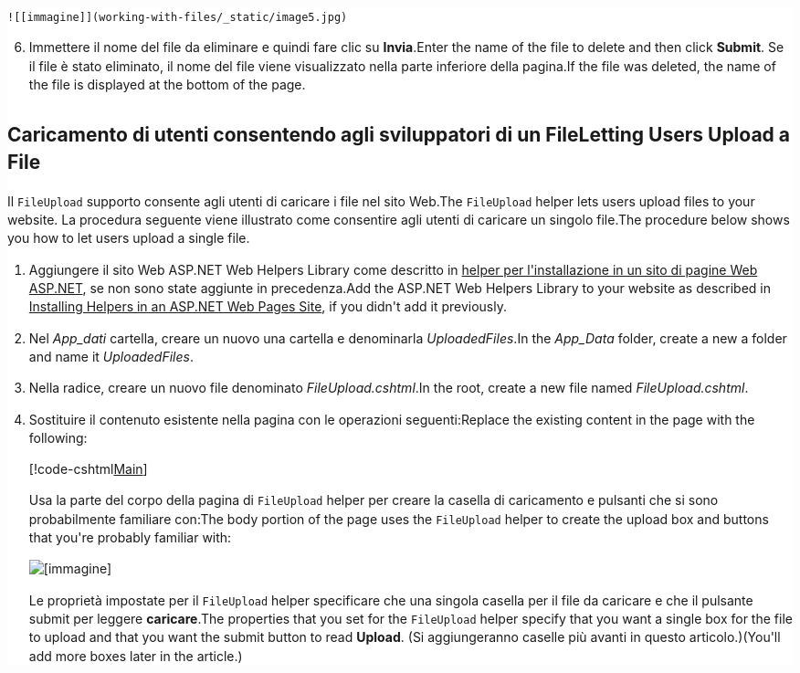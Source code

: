     ![[immagine]](working-with-files/_static/image5.jpg)
6. <span data-ttu-id="2a3b0-235">Immettere il nome del file da eliminare e quindi fare clic su **Invia**.</span><span class="sxs-lookup"><span data-stu-id="2a3b0-235">Enter the name of the file to delete and then click **Submit**.</span></span> <span data-ttu-id="2a3b0-236">Se il file è stato eliminato, il nome del file viene visualizzato nella parte inferiore della pagina.</span><span class="sxs-lookup"><span data-stu-id="2a3b0-236">If the file was deleted, the name of the file is displayed at the bottom of the page.</span></span>

<a id="Letting_Users_Upload_a_File"></a>
## <a name="letting-users-upload-a-file"></a><span data-ttu-id="2a3b0-237">Caricamento di utenti consentendo agli sviluppatori di un File</span><span class="sxs-lookup"><span data-stu-id="2a3b0-237">Letting Users Upload a File</span></span>

<span data-ttu-id="2a3b0-238">Il `FileUpload` supporto consente agli utenti di caricare i file nel sito Web.</span><span class="sxs-lookup"><span data-stu-id="2a3b0-238">The `FileUpload` helper lets users upload files to your website.</span></span> <span data-ttu-id="2a3b0-239">La procedura seguente viene illustrato come consentire agli utenti di caricare un singolo file.</span><span class="sxs-lookup"><span data-stu-id="2a3b0-239">The procedure below shows you how to let users upload a single file.</span></span>

1. <span data-ttu-id="2a3b0-240">Aggiungere il sito Web ASP.NET Web Helpers Library come descritto in [helper per l'installazione in un sito di pagine Web ASP.NET](https://go.microsoft.com/fwlink/?LinkId=252372), se non sono state aggiunte in precedenza.</span><span class="sxs-lookup"><span data-stu-id="2a3b0-240">Add the ASP.NET Web Helpers Library to your website as described in [Installing Helpers in an ASP.NET Web Pages Site](https://go.microsoft.com/fwlink/?LinkId=252372), if you didn't add it previously.</span></span>
2. <span data-ttu-id="2a3b0-241">Nel *App\_dati* cartella, creare un nuovo una cartella e denominarla *UploadedFiles*.</span><span class="sxs-lookup"><span data-stu-id="2a3b0-241">In the *App\_Data* folder, create a new a folder and name it *UploadedFiles*.</span></span>
3. <span data-ttu-id="2a3b0-242">Nella radice, creare un nuovo file denominato *FileUpload.cshtml*.</span><span class="sxs-lookup"><span data-stu-id="2a3b0-242">In the root, create a new file named *FileUpload.cshtml*.</span></span>
4. <span data-ttu-id="2a3b0-243">Sostituire il contenuto esistente nella pagina con le operazioni seguenti:</span><span class="sxs-lookup"><span data-stu-id="2a3b0-243">Replace the existing content in the page with the following:</span></span> 

    [!code-cshtml[Main](working-with-files/samples/sample7.cshtml)]

    <span data-ttu-id="2a3b0-244">Usa la parte del corpo della pagina di `FileUpload` helper per creare la casella di caricamento e pulsanti che si sono probabilmente familiare con:</span><span class="sxs-lookup"><span data-stu-id="2a3b0-244">The body portion of the page uses the `FileUpload` helper to create the upload box and buttons that you're probably familiar with:</span></span>

    ![[immagine]](working-with-files/_static/image6.jpg)

    <span data-ttu-id="2a3b0-246">Le proprietà impostate per il `FileUpload` helper specificare che una singola casella per il file da caricare e che il pulsante submit per leggere **caricare**.</span><span class="sxs-lookup"><span data-stu-id="2a3b0-246">The properties that you set for the `FileUpload` helper specify that you want a single box for the file to upload and that you want the submit button to read **Upload**.</span></span> <span data-ttu-id="2a3b0-247">(Si aggiungeranno caselle più avanti in questo articolo.)</span><span class="sxs-lookup"><span data-stu-id="2a3b0-247">(You'll add more boxes later in the article.)</span></span>
